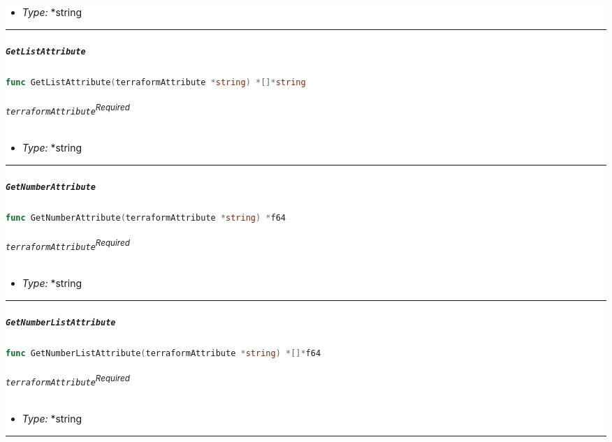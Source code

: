 - *Type:* *string

---

##### `GetListAttribute` <a name="GetListAttribute" id="@cdktf/provider-gitlab.projectProtectedEnvironment.ProjectProtectedEnvironmentApprovalRulesOutputReference.getListAttribute"></a>

```go
func GetListAttribute(terraformAttribute *string) *[]*string
```

###### `terraformAttribute`<sup>Required</sup> <a name="terraformAttribute" id="@cdktf/provider-gitlab.projectProtectedEnvironment.ProjectProtectedEnvironmentApprovalRulesOutputReference.getListAttribute.parameter.terraformAttribute"></a>

- *Type:* *string

---

##### `GetNumberAttribute` <a name="GetNumberAttribute" id="@cdktf/provider-gitlab.projectProtectedEnvironment.ProjectProtectedEnvironmentApprovalRulesOutputReference.getNumberAttribute"></a>

```go
func GetNumberAttribute(terraformAttribute *string) *f64
```

###### `terraformAttribute`<sup>Required</sup> <a name="terraformAttribute" id="@cdktf/provider-gitlab.projectProtectedEnvironment.ProjectProtectedEnvironmentApprovalRulesOutputReference.getNumberAttribute.parameter.terraformAttribute"></a>

- *Type:* *string

---

##### `GetNumberListAttribute` <a name="GetNumberListAttribute" id="@cdktf/provider-gitlab.projectProtectedEnvironment.ProjectProtectedEnvironmentApprovalRulesOutputReference.getNumberListAttribute"></a>

```go
func GetNumberListAttribute(terraformAttribute *string) *[]*f64
```

###### `terraformAttribute`<sup>Required</sup> <a name="terraformAttribute" id="@cdktf/provider-gitlab.projectProtectedEnvironment.ProjectProtectedEnvironmentApprovalRulesOutputReference.getNumberListAttribute.parameter.terraformAttribute"></a>

- *Type:* *string

---
